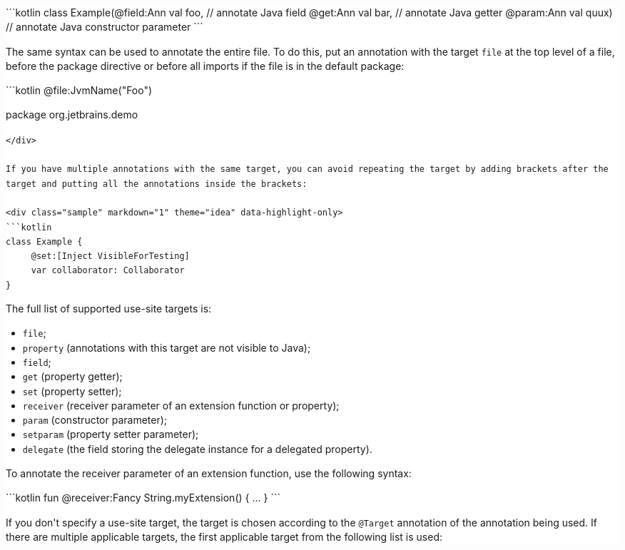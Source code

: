 <div class="sample" markdown="1" theme="idea" data-highlight-only>
```kotlin
class Example(@field:Ann val foo,    // annotate Java field
              @get:Ann val bar,      // annotate Java getter
              @param:Ann val quux)   // annotate Java constructor parameter
```
</div>

The same syntax can be used to annotate the entire file. To do this, put an annotation with the target `file` at
the top level of a file, before the package directive or before all imports if the file is in the default package:

<div class="sample" markdown="1" theme="idea" data-highlight-only>
```kotlin
@file:JvmName("Foo")

package org.jetbrains.demo
```
</div>

If you have multiple annotations with the same target, you can avoid repeating the target by adding brackets after the
target and putting all the annotations inside the brackets:

<div class="sample" markdown="1" theme="idea" data-highlight-only>
```kotlin
class Example {
     @set:[Inject VisibleForTesting]
     var collaborator: Collaborator
}
```
</div>

The full list of supported use-site targets is:

  * `file`;
  * `property` (annotations with this target are not visible to Java);
  * `field`;
  * `get` (property getter);
  * `set` (property setter);
  * `receiver` (receiver parameter of an extension function or property);
  * `param` (constructor parameter);
  * `setparam` (property setter parameter);
  * `delegate` (the field storing the delegate instance for a delegated property).

To annotate the receiver parameter of an extension function, use the following syntax:

<div class="sample" markdown="1" theme="idea" data-highlight-only>
```kotlin
fun @receiver:Fancy String.myExtension() { ... }
```
</div>

If you don't specify a use-site target, the target is chosen according to the `@Target` annotation of the annotation
being used. If there are multiple applicable targets, the first applicable target from the following list is used:
